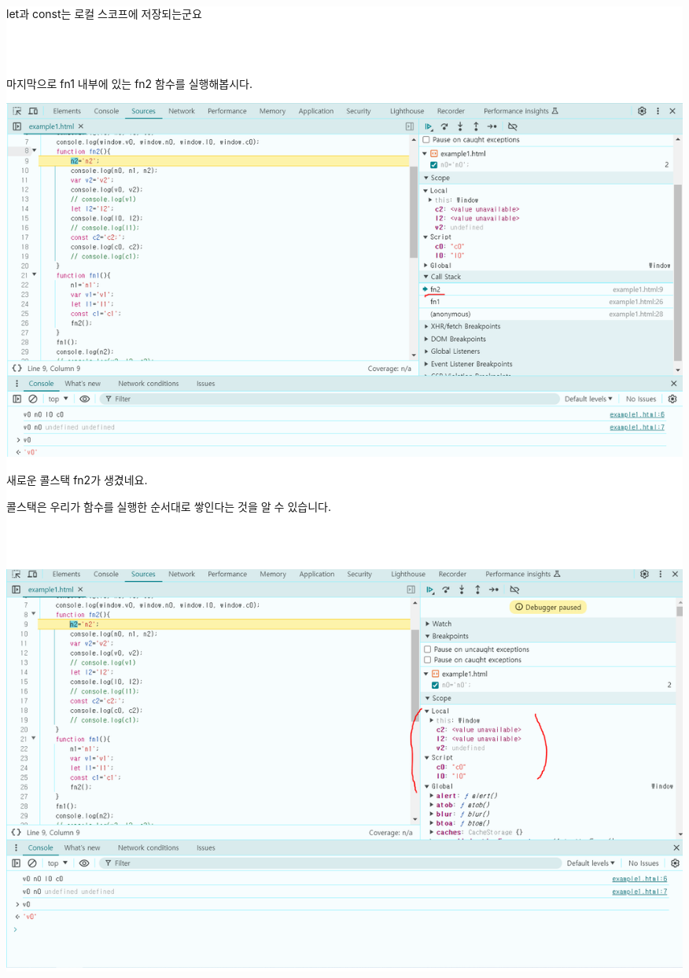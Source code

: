 let과 const는 로컬 스코프에 저장되는군요

<br>
<br>

마지막으로 fn1 내부에 있는 fn2 함수를 실행해봅시다.

![새로운콜스택](새로운콜스택.png)

새로운 콜스택 fn2가 생겼네요.

콜스택은 우리가 함수를 실행한 순서대로 쌓인다는 것을 알 수 있습니다.

<br>
<br>

![로컬스코프달라짐](로컬스코프달라짐.png)
